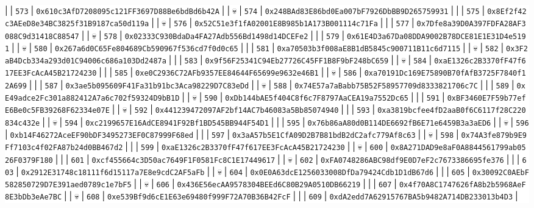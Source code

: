 |  | `573` | `0x610c3AfD7208095c121FF3697D88Be6bdBd6b42A` |
| 💀 | `574` | `0x248BAd83E86bd0Ea007bF7926DbBB9D265759931` |
|  | `575` | `0x8Ef2f42c3AEeD8e34BC3825f31B9187ca50d119a` |
| 💀 | `576` | `0x52C51e3f1fA02001E8B985b1A173B001114c71Fa` |
|  | `577` | `0x7Dfe8a39D0A397FDFA28AF3088C9d31418C88547` |
| 💀 | `578` | `0x02333C930BdaDa4FA27Adb556Bd1498d14DCEFe2` |
|  | `579` | `0x61E4D3a67Da08DDA9002B78DCE81E1E31D4e5191` |
| 💀 | `580` | `0x267a6d0C65Fe804689Cb590967f536cd7f0d0c65` |
|  | `581` | `0xa70503b3f008aE8B1dB5845c900711B11c6d7115` |
| 💀 | `582` | `0x3F2aB4Dcb334a293d01C94006c686a103Dd2487a` |
|  | `583` | `0x9f56F25341C94Eb27726C45FF1B8F9bF248bC659` |
| 💀 | `584` | `0xaE1326c2B3370fF47f617EE3FcAcA45B21724230` |
|  | `585` | `0xe0C2936C72AFb9357EE84644F65699e9632e46B1` |
| 💀 | `586` | `0xa70191Dc169E75890B70fAfB3725F7840f12A699` |
|  | `587` | `0x3ae5b095609F41Fa31b91bc3Aca98229D7C83eDd` |
| 💀 | `588` | `0x74E57a7aBabb75B52F58957709d8333821706c7C` |
|  | `589` | `0xE49adce2Fc301a882412A7a6c702f59324D9bB1D` |
| 💀 | `590` | `0xDb144bAE5f404C8f6c7F8797AaCEA19a7552Dc65` |
|  | `591` | `0xBF3460E7F59b77efE6Be0c5FB39268F62334e07E` |
| 💀 | `592` | `0x441239472097AF2bf14AC7b46083a5Bb85074940` |
|  | `593` | `0xa3819bcfee4fD2aaB0f6C6117f28C220834c432e` |
| 💀 | `594` | `0xc2199657E16AdCE8941F92Bf1BD545BB944F54D1` |
|  | `595` | `0x76b86aA80d0B114DE6692fB6E71e6459B3a3aED6` |
| 💀 | `596` | `0xb14F46272AceEF90bDF3495273EF0C87999F68ed` |
|  | `597` | `0x3aA57b5E1CfA09D2B7B81bdB2dC2afc779Af8c63` |
| 💀 | `598` | `0x74A3fe879b9E9Ff7103c4f02FA87b24d0BB467d2` |
|  | `599` | `0xaE1326c2B3370fF47f617EE3FcAcA45B21724230` |
| 💀 | `600` | `0x8A271DAD9e8aF0A8844561799ab0526F0379F180` |
|  | `601` | `0xcf455664c3D50ac7649F1F0581Fc8C1E17449617` |
| 💀 | `602` | `0xFA0748286ABC98df9E0D7eF2c7673386695fe376` |
|  | `603` | `0x2912E31748c18111f6d15117a7E8e9cdC2AF5aFb` |
| 💀 | `604` | `0x0E0A63dcE1256033008DfDa79424Cdb1D1dB67d6` |
|  | `605` | `0x30092C0AEbF582850729D7E391aed0789c1e7bF5` |
| 💀 | `606` | `0x436E56ecAA9578304BEEd6C80B29A0510DB66219` |
|  | `607` | `0x4f70A8C1747626fA8b2b5968AeF8E3bDb3eAe7BC` |
| 💀 | `608` | `0xe539Bf9d6cE1E63e69480f999F72A70B36B42FcF` |
|  | `609` | `0xdA2edd7A62915767BA5b9482A714DB233013b4D3` |